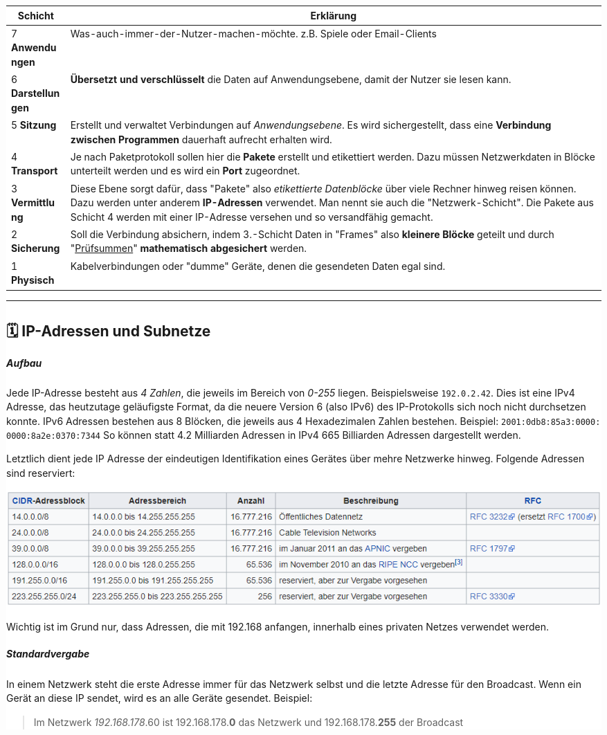 | Schicht             | Erklärung                                                    |
| ------------------- | ------------------------------------------------------------ |
| 7 **Anwendungen**   | Was-auch-immer-der-Nutzer-machen-möchte. z.B. Spiele oder Email-Clients |
| 6 **Darstellungen** | **Übersetzt und verschlüsselt** die Daten auf Anwendungsebene, damit der Nutzer sie lesen kann. |
| 5 **Sitzung**       | Erstellt und verwaltet Verbindungen auf *Anwendungsebene*. Es wird sichergestellt, dass eine **Verbindung zwischen Programmen** dauerhaft aufrecht erhalten wird. |
| 4 **Transport**     | Je nach Paketprotokoll sollen hier die **Pakete** erstellt und etikettiert werden. Dazu müssen Netzwerkdaten in Blöcke unterteilt werden und es wird ein **Port** zugeordnet. |
| 3 **Vermittlung**   | Diese Ebene sorgt dafür, dass "Pakete" also *etikettierte Datenblöcke* über viele Rechner hinweg reisen können.<br />Dazu werden unter anderem **IP-Adressen** verwendet. Man nennt sie auch die "Netzwerk-Schicht". Die Pakete aus Schicht 4 werden mit einer IP-Adresse versehen und so versandfähig gemacht. |
| 2 **Sicherung**     | Soll die Verbindung absichern, indem 3.-Schicht Daten in "Frames" also **kleinere Blöcke** geteilt und durch "[Prüfsummen](https://www.it-talents.de/blog/it-talents/was-sind-pruefsummen-checksums)" **mathematisch abgesichert** werden. |
| 1 **Physisch**      | Kabelverbindungen oder "dumme" Geräte, denen die gesendeten Daten egal sind. |

------

## 🗓 IP-Adressen und Subnetze  <a name="kap2"></a>

##### Aufbau

Jede IP-Adresse besteht aus *4 Zahlen*, die jeweils im Bereich von *0-255* liegen. Beispielsweise
`192.0.2.42`. Dies ist eine IPv4 Adresse, das heutzutage geläufigste Format, da die neuere Version 6 (also IPv6) des IP-Protokolls sich noch nicht durchsetzen konnte. IPv6 Adressen bestehen aus 8 Blöcken, die jeweils aus 4 Hexadezimalen Zahlen bestehen. Beispiel:
`2001:0db8:85a3:0000:0000:8a2e:0370:7344` So können statt 4.2 Milliarden Adressen in IPv4
665 Billiarden Adressen dargestellt werden.

Letztlich dient jede IP Adresse der eindeutigen Identifikation eines Gerätes über mehre Netzwerke hinweg. Folgende Adressen sind reserviert:

![1550519544492](../img/1550519544492.png)

Wichtig ist im Grund nur, dass Adressen, die mit 192.168 anfangen, innerhalb eines privaten Netzes verwendet werden.

##### Standardvergabe

In einem Netzwerk steht die erste Adresse immer für das Netzwerk selbst und die letzte Adresse für den Broadcast. Wenn ein Gerät an diese IP sendet, wird es an alle Geräte gesendet. Beispiel:

> Im Netzwerk *192.168.178*.60 ist 192.168.178.**0** das Netzwerk und 192.168.178.**255** der Broadcast
>
